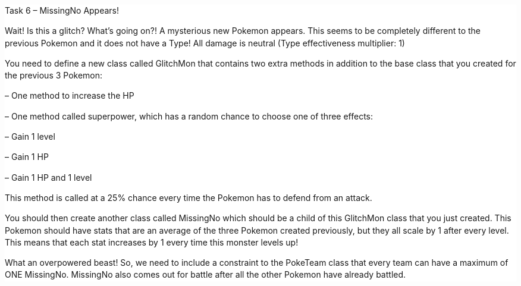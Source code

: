 Task 6 – MissingNo Appears!

Wait! Is this a glitch? What’s going on?! A mysterious new Pokemon appears. This seems to be completely different to the previous Pokemon and it does not have a Type! All damage is neutral (Type effectiveness multiplier: 1)

You need to define a new class called GlitchMon that contains two extra methods in addition to the base class that you created for the previous 3 Pokemon:

– One method to increase the HP

– One method called superpower, which has a random chance to choose one of three effects:

– Gain 1 level

– Gain 1 HP

– Gain 1 HP and 1 level

This method is called at a 25% chance every time the Pokemon has to defend from an attack.

You should then create another class called MissingNo which should be a child of this GlitchMon class that you just created. This Pokemon should have stats that are an average of the three Pokemon created previously, but they all scale by 1 after every level. This means that each stat increases by 1 every time this monster levels up!

What an overpowered beast! So, we need to include a constraint to the PokeTeam class that every team can have a maximum of ONE MissingNo. MissingNo also comes out for battle after all the other Pokemon have already battled.

